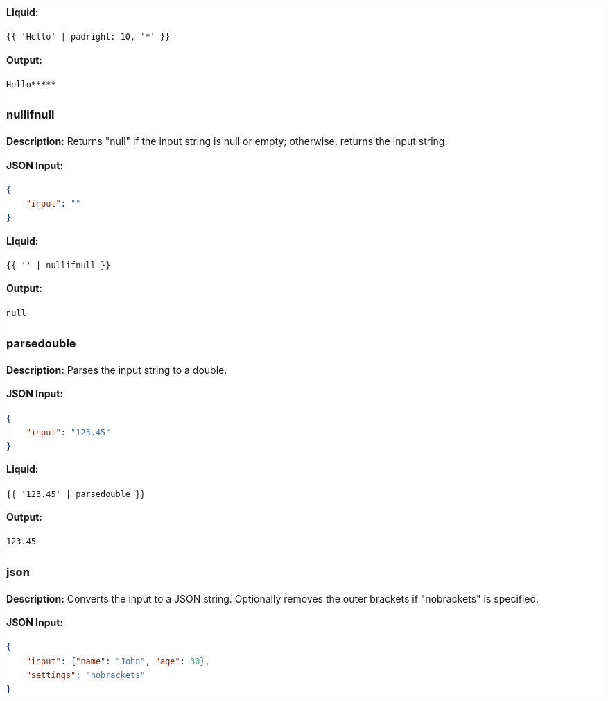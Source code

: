 **Liquid:**
```liquid
{{ 'Hello' | padright: 10, '*' }}
```

**Output:**
```
Hello*****
```

### nullifnull
**Description:** Returns "null" if the input string is null or empty; otherwise, returns the input string.

**JSON Input:**
```json
{
    "input": ""
}
```

**Liquid:**
```liquid
{{ '' | nullifnull }}
```

**Output:**
```
null
```

### parsedouble
**Description:** Parses the input string to a double.

**JSON Input:**
```json
{
    "input": "123.45"
}
```

**Liquid:**
```liquid
{{ '123.45' | parsedouble }}
```

**Output:**
```
123.45
```

### json
**Description:** Converts the input to a JSON string. Optionally removes the outer brackets if "nobrackets" is specified.

**JSON Input:**
```json
{
    "input": {"name": "John", "age": 30},
    "settings": "nobrackets"
}
```
